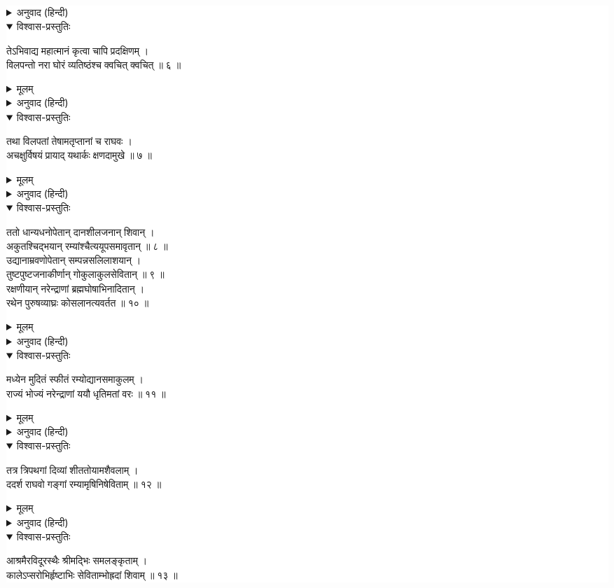 <details><summary>अनुवाद (हिन्दी)</summary></details>

<details open><summary>विश्वास-प्रस्तुतिः</summary>

तेऽभिवाद्य महात्मानं कृत्वा चापि प्रदक्षिणम् ।  
विलपन्तो नरा घोरं व्यतिष्ठंश्च क्वचित् क्वचित् ॥ ६ ॥
</details>

<details><summary>मूलम्</summary></details>

<details><summary>अनुवाद (हिन्दी)</summary></details>

<details open><summary>विश्वास-प्रस्तुतिः</summary>

तथा विलपतां तेषामतृप्तानां च राघवः ।  
अचक्षुर्विषयं प्रायाद् यथार्कः क्षणदामुखे ॥ ७ ॥
</details>

<details><summary>मूलम्</summary></details>

<details><summary>अनुवाद (हिन्दी)</summary></details>

<details open><summary>विश्वास-प्रस्तुतिः</summary>

ततो धान्यधनोपेतान् दानशीलजनान् शिवान् ।  
अकुतश्चिद्भयान् रम्यांश्चैत्ययूपसमावृतान् ॥ ८ ॥  
उद्यानाम्रवणोपेतान् सम्पन्नसलिलाशयान् ।  
तुष्टपुष्टजनाकीर्णान् गोकुलाकुलसेवितान् ॥ ९ ॥  
रक्षणीयान् नरेन्द्राणां ब्रह्मघोषाभिनादितान् ।  
रथेन पुरुषव्याघ्रः कोसलानत्यवर्तत ॥ १० ॥
</details>

<details><summary>मूलम्</summary></details>

<details><summary>अनुवाद (हिन्दी)</summary></details>

<details open><summary>विश्वास-प्रस्तुतिः</summary>

मध्येन मुदितं स्फीतं रम्योद्यानसमाकुलम् ।  
राज्यं भोज्यं नरेन्द्राणां ययौ धृतिमतां वरः ॥ ११ ॥
</details>

<details><summary>मूलम्</summary></details>

<details><summary>अनुवाद (हिन्दी)</summary></details>

<details open><summary>विश्वास-प्रस्तुतिः</summary>

तत्र त्रिपथगां दिव्यां शीततोयामशैवलाम् ।  
ददर्श राघवो गङ्गां रम्यामृषिनिषेविताम् ॥ १२ ॥
</details>

<details><summary>मूलम्</summary></details>

<details><summary>अनुवाद (हिन्दी)</summary></details>

<details open><summary>विश्वास-प्रस्तुतिः</summary>

आश्रमैरविदूरस्थैः श्रीमद्भिः समलङ्कृताम् ।  
कालेऽप्सरोभिर्हृष्टाभिः सेविताम्भोह्रदां शिवाम् ॥ १३ ॥
</details>
